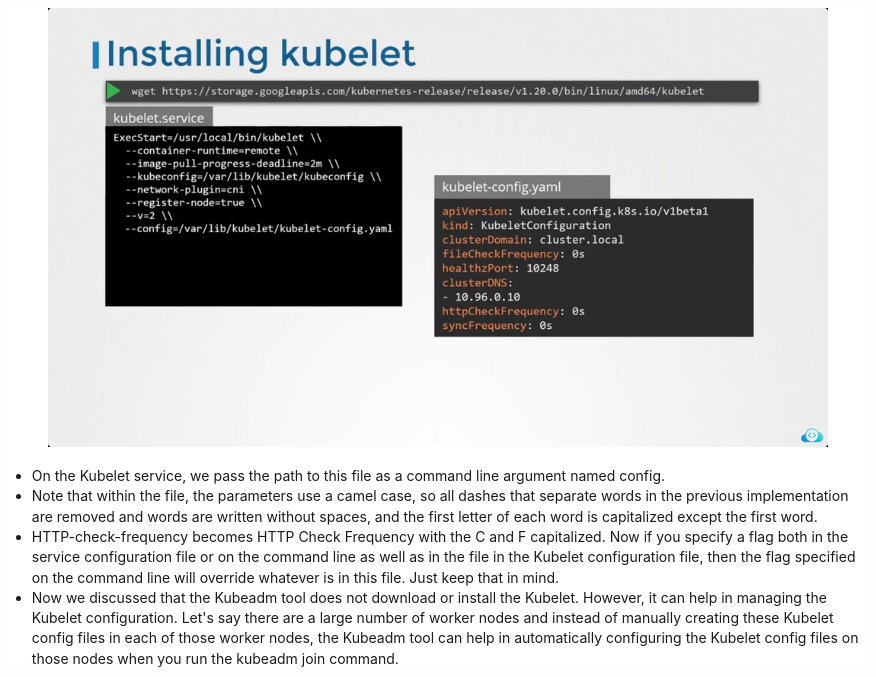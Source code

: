 <figure><img src="../.gitbook/assets/image (4) (1) (1) (1) (1) (1) (1) (1) (1) (1).png" alt=""><figcaption></figcaption></figure>

* On the Kubelet service, we pass the path to this file as a command line argument named config.
* Note that within the file, the parameters use a camel case, so all dashes that separate words in the previous implementation are removed and words are written without spaces, and the first letter of each word is capitalized except the first word.
* HTTP-check-frequency becomes HTTP Check Frequency with the C and F capitalized. Now if you specify a flag both in the service configuration file or on the command line as well as in the file in the Kubelet configuration file, then the flag specified on the command line will override whatever is in this file. Just keep that in mind.
* Now we discussed that the Kubeadm tool does not download or install the Kubelet. However, it can help in managing the Kubelet configuration. Let's say there are a large number of worker nodes and instead of manually creating these Kubelet config files in each of those worker nodes, the Kubeadm tool can help in automatically configuring the Kubelet config files on those nodes when you run the kubeadm join command.
